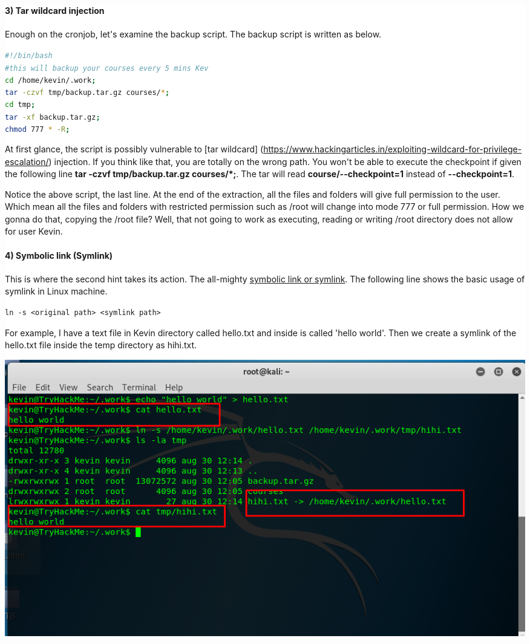 #### 3) Tar wildcard injection

Enough on the cronjob, let's examine the backup script. The backup script is written as below. 

```bash
#!/bin/bash
#this will backup your courses every 5 mins Kev
cd /home/kevin/.work;
tar -czvf tmp/backup.tar.gz courses/*;
cd tmp;
tar -xf backup.tar.gz;
chmod 777 * -R;
```

At first glance, the script is possibly vulnerable to [tar wildcard] (https://www.hackingarticles.in/exploiting-wildcard-for-privilege-escalation/) injection. If you think like that, you are totally on the wrong path. You won't be able to execute the checkpoint if given the following line **tar -czvf tmp/backup.tar.gz courses/\*;**. The tar will read **course/--checkpoint=1** instead of **--checkpoint=1**. 

Notice the above script, the last line. At the end of the extraction, all the files and folders will give full permission to the user. Which mean all the files and folders with restricted permission such as /root will change into mode 777 or full permission. How we gonna do that, copying the /root file? Well, that not going to work as executing, reading or writing /root directory does not allow for user Kevin. 

#### 4) Symbolic link (Symlink)

This is where the second hint takes its action. The all-mighty [symbolic link or symlink](https://en.wikipedia.org/wiki/Symbolic_link). The following line shows the basic usage of symlink in Linux machine.

```
ln -s <original path> <symlink path>
```

For example, I have a text file in Kevin directory called hello.txt and inside is called 'hello world'. Then we create a symlink of the hello.txt file inside the temp directory as hihi.txt. 

![sample symlink](/assets/images/THM/2020-08-08-tweety-ctf/22.png)
